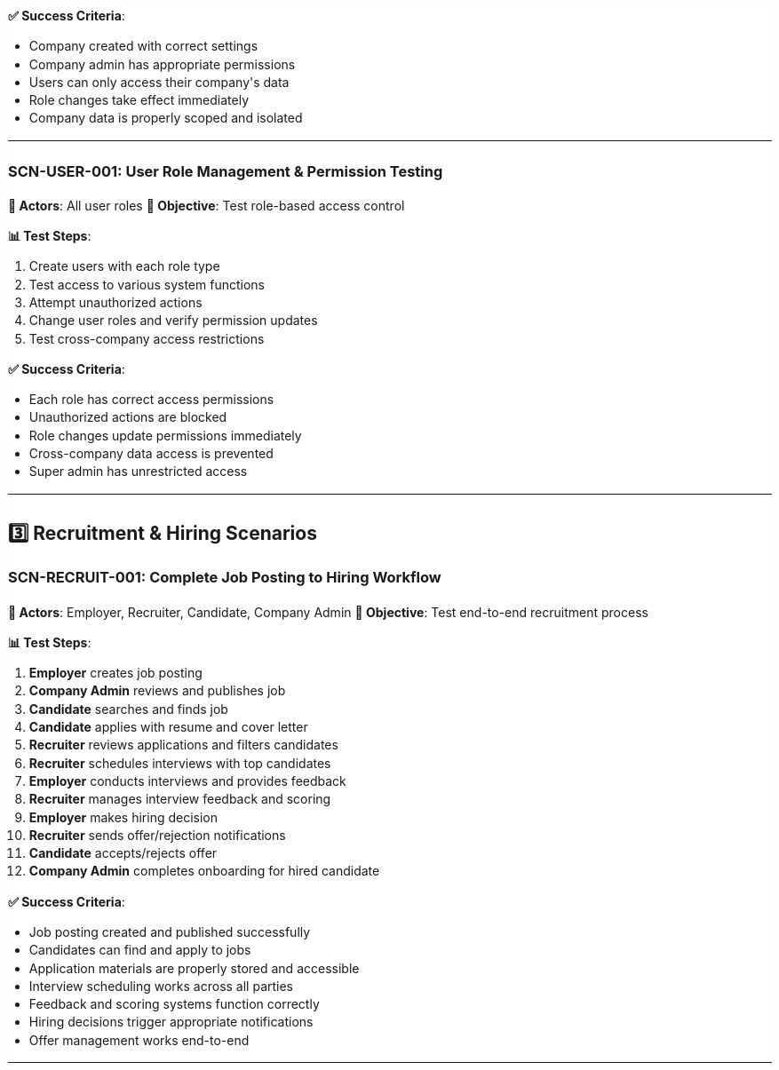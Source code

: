 **✅ Success Criteria**:
- Company created with correct settings
- Company admin has appropriate permissions
- Users can only access their company's data
- Role changes take effect immediately
- Company data is properly scoped and isolated

---

### **SCN-USER-001: User Role Management & Permission Testing**
**👤 Actors**: All user roles
**🎯 Objective**: Test role-based access control

**📊 Test Steps**:
1. Create users with each role type
2. Test access to various system functions
3. Attempt unauthorized actions
4. Change user roles and verify permission updates
5. Test cross-company access restrictions

**✅ Success Criteria**:
- Each role has correct access permissions
- Unauthorized actions are blocked
- Role changes update permissions immediately
- Cross-company data access is prevented
- Super admin has unrestricted access

---

## 3️⃣ **Recruitment & Hiring Scenarios**

### **SCN-RECRUIT-001: Complete Job Posting to Hiring Workflow**
**👤 Actors**: Employer, Recruiter, Candidate, Company Admin
**🎯 Objective**: Test end-to-end recruitment process

**📊 Test Steps**:
1. **Employer** creates job posting
2. **Company Admin** reviews and publishes job
3. **Candidate** searches and finds job
4. **Candidate** applies with resume and cover letter
5. **Recruiter** reviews applications and filters candidates
6. **Recruiter** schedules interviews with top candidates
7. **Employer** conducts interviews and provides feedback
8. **Recruiter** manages interview feedback and scoring
9. **Employer** makes hiring decision
10. **Recruiter** sends offer/rejection notifications
11. **Candidate** accepts/rejects offer
12. **Company Admin** completes onboarding for hired candidate

**✅ Success Criteria**:
- Job posting created and published successfully
- Candidates can find and apply to jobs
- Application materials are properly stored and accessible
- Interview scheduling works across all parties
- Feedback and scoring systems function correctly
- Hiring decisions trigger appropriate notifications
- Offer management works end-to-end

---